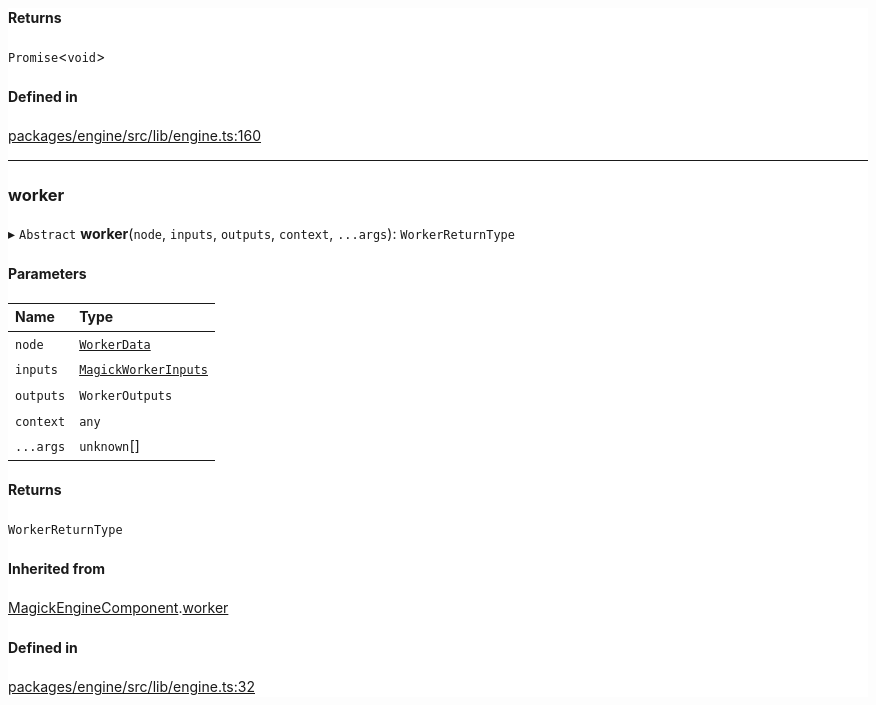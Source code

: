 #### Returns

`Promise`<`void`\>

#### Defined in

[packages/engine/src/lib/engine.ts:160](https://github.com/Oneirocom/MagickML/blob/f74165ec/packages/engine/src/lib/engine.ts#L160)

___

### worker

▸ `Abstract` **worker**(`node`, `inputs`, `outputs`, `context`, `...args`): `WorkerReturnType`

#### Parameters

| Name | Type |
| :------ | :------ |
| `node` | [`WorkerData`](../modules/engine_src.md#workerdata) |
| `inputs` | [`MagickWorkerInputs`](../modules/engine_src.md#magickworkerinputs) |
| `outputs` | `WorkerOutputs` |
| `context` | `any` |
| `...args` | `unknown`[] |

#### Returns

`WorkerReturnType`

#### Inherited from

[MagickEngineComponent](engine_src.MagickEngineComponent.md).[worker](engine_src.MagickEngineComponent.md#worker)

#### Defined in

[packages/engine/src/lib/engine.ts:32](https://github.com/Oneirocom/MagickML/blob/f74165ec/packages/engine/src/lib/engine.ts#L32)
